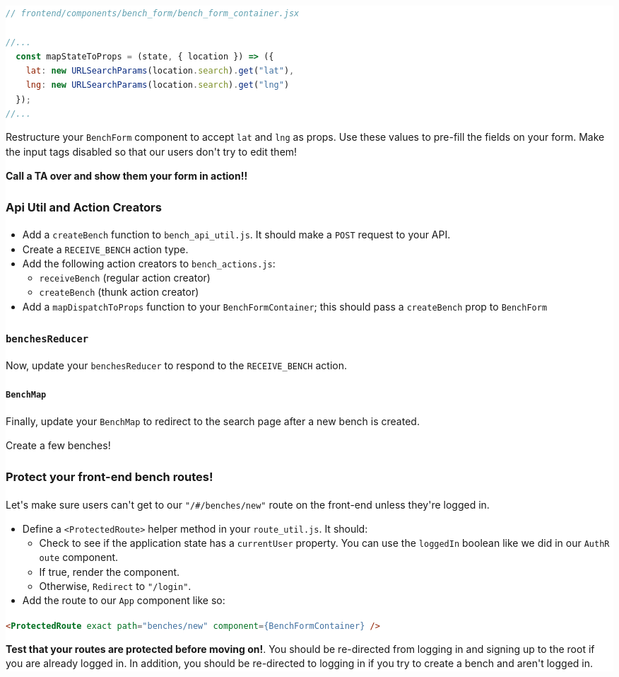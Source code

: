 ```js
// frontend/components/bench_form/bench_form_container.jsx

//...
  const mapStateToProps = (state, { location }) => ({
    lat: new URLSearchParams(location.search).get("lat"),
    lng: new URLSearchParams(location.search).get("lng")
  });
//...
```

Restructure your `BenchForm` component to accept `lat` and `lng` as props.
Use these values to pre-fill the fields on your form.
Make the input tags disabled so that our users don't try to edit them!

**Call a TA over and show them your form in action!!**

### Api Util and Action Creators

  * Add a `createBench` function to `bench_api_util.js`. It should make a `POST` request to your API.
  * Create a `RECEIVE_BENCH` action type.
  * Add the following action creators to `bench_actions.js`:
    * `receiveBench` (regular action creator)
    * `createBench` (thunk action creator)
  * Add a `mapDispatchToProps` function to your `BenchFormContainer`; this should pass a `createBench` prop to `BenchForm`

### `benchesReducer`

Now, update your `benchesReducer` to respond to the `RECEIVE_BENCH` action.

#### `BenchMap`

Finally, update your `BenchMap` to redirect to the search page after a new bench is created.

Create a few benches!

### Protect your front-end bench routes!

Let's make sure users can't get to our `"/#/benches/new"` route on the front-end unless they're logged in.

* Define a `<ProtectedRoute>` helper method in your `route_util.js`.
It should:
  * Check to see if the application state has a `currentUser` property.
You can use the `loggedIn` boolean like we did in our `AuthRoute` component.
  * If true, render the component.
  * Otherwise, `Redirect` to `"/login"`.
* Add the route to our `App` component like so:

 ```html
 <ProtectedRoute exact path="benches/new" component={BenchFormContainer} />
```

**Test that your routes are protected before moving on!**.
You should be re-directed from logging in and signing up to the root if you are already logged in.
In addition, you should be re-directed to logging in if you try to create a bench and aren't logged in.
